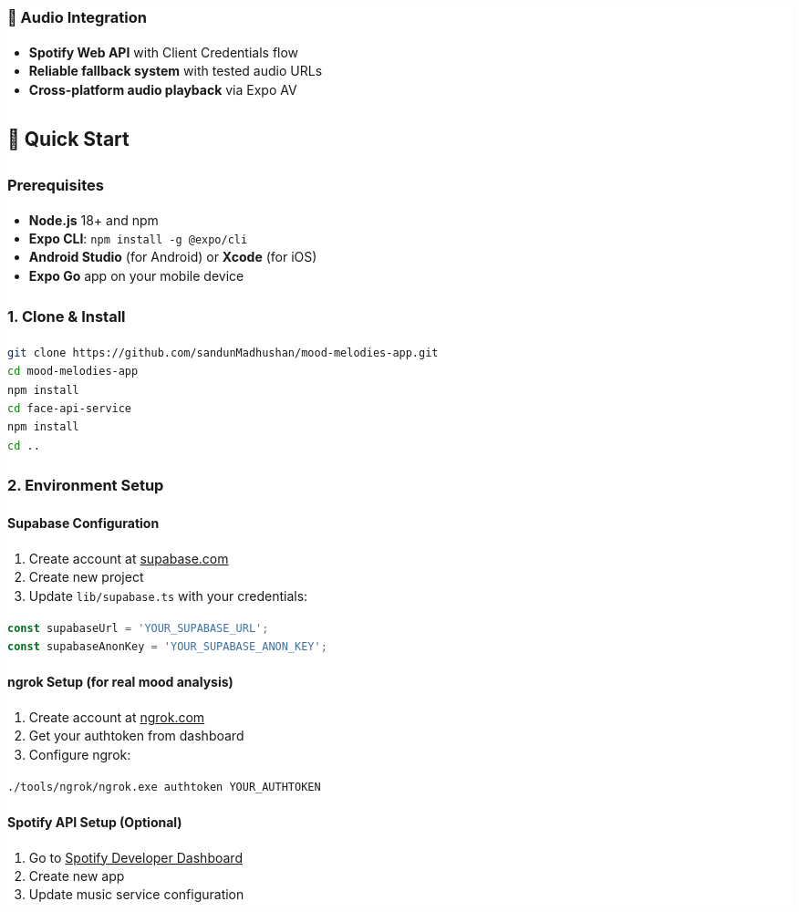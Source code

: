 ### 🎵 Audio Integration

- **Spotify Web API** with Client Credentials flow
- **Reliable fallback system** with tested audio URLs
- **Cross-platform audio playback** via Expo AV

## 🚀 Quick Start

### Prerequisites

- **Node.js** 18+ and npm
- **Expo CLI**: `npm install -g @expo/cli`
- **Android Studio** (for Android) or **Xcode** (for iOS)
- **Expo Go** app on your mobile device

### 1. Clone & Install

```bash
git clone https://github.com/sandunMadhushan/mood-melodies-app.git
cd mood-melodies-app
npm install
cd face-api-service
npm install
cd ..
```

### 2. Environment Setup

#### Supabase Configuration

1. Create account at [supabase.com](https://supabase.com)
2. Create new project
3. Update `lib/supabase.ts` with your credentials:

```typescript
const supabaseUrl = 'YOUR_SUPABASE_URL';
const supabaseAnonKey = 'YOUR_SUPABASE_ANON_KEY';
```

#### ngrok Setup (for real mood analysis)

1. Create account at [ngrok.com](https://ngrok.com)
2. Get your authtoken from dashboard
3. Configure ngrok:

```bash
./tools/ngrok/ngrok.exe authtoken YOUR_AUTHTOKEN
```

#### Spotify API Setup (Optional)

1. Go to [Spotify Developer Dashboard](https://developer.spotify.com/dashboard)
2. Create new app
3. Update music service configuration

